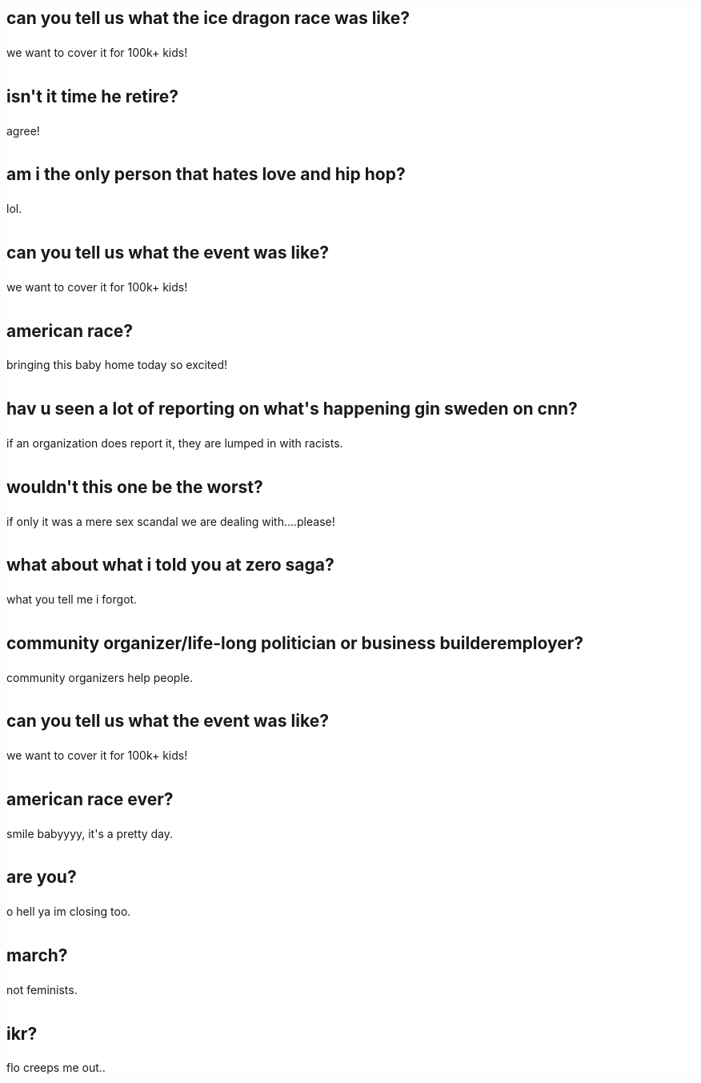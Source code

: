 ## can you tell us what the ice dragon race was like?
we want to cover it for 100k+ kids!

## isn't it time he retire?
agree!

## am i the only person that hates love and hip hop?
lol.

## can you tell us what the event was like?
we want to cover it for 100k+ kids!

## american race?
bringing this baby home today so excited!

## hav u seen a lot of reporting on what's happening gin sweden on cnn?
if an organization does report it, they are lumped in with racists.

## wouldn't this one be the worst?
if only it was a mere sex scandal we are dealing with....please!

## what about what i told you at zero saga?
what you tell me i forgot.

## community organizer/life-long politician or business builderemployer?
community organizers help people.

## can you tell us what the event was like?
we want to cover it for 100k+ kids!

## american race ever?
smile babyyyy, it's a pretty day.

## are you?
o hell ya im closing too.

## march?
not feminists.

## ikr?
flo creeps me out..
